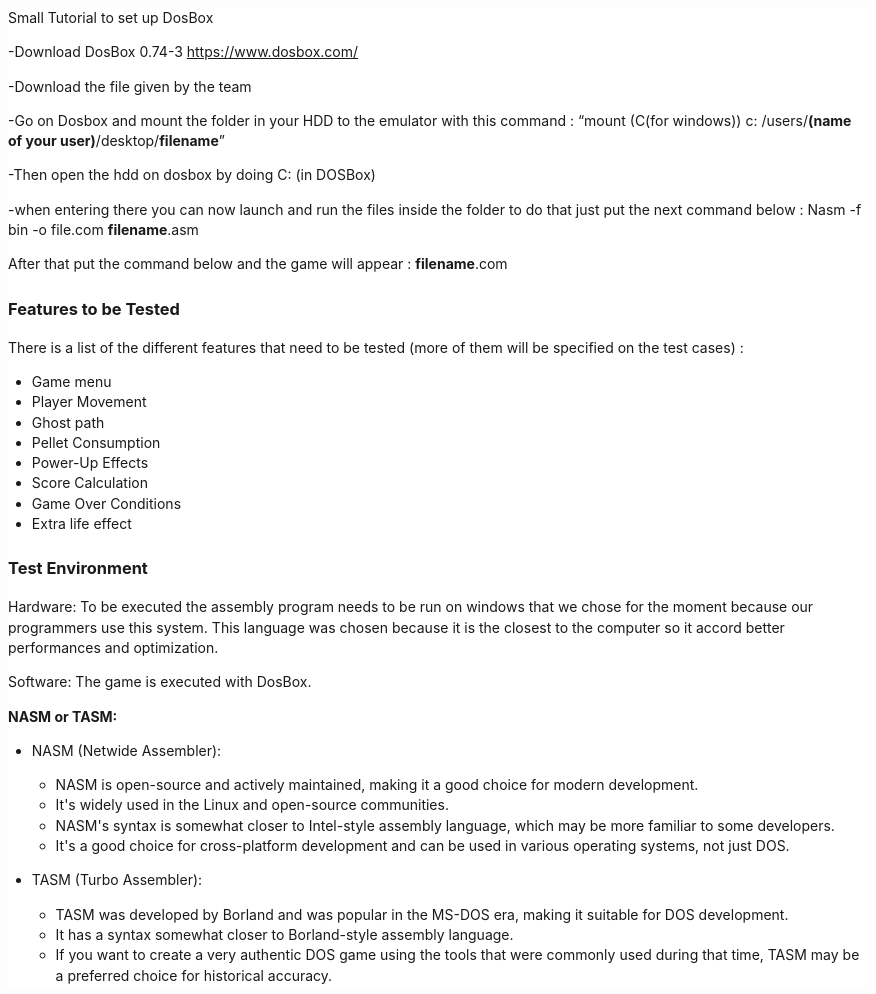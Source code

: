 
Small Tutorial to set up DosBox

-Download DosBox 0.74-3 https://www.dosbox.com/

-Download the file given by the team

-Go on Dosbox and mount the folder in your HDD to the emulator with this command :
“mount (C(for windows)) c: /users/**(name of your user)**/desktop/**filename**”

-Then open the hdd on dosbox by doing C: (in DOSBox)

-when entering there you can now launch and run the files inside the folder to do that just put the next command below :
Nasm -f bin -o file.com **filename**.asm

After that put the command below and the game will appear :
**filename**.com

### **Features to be Tested**

There is a list of the different features that need to be tested (more of them will be specified on the test cases) : 

- Game menu
- Player Movement
- Ghost path
- Pellet Consumption
- Power-Up Effects
- Score Calculation
- Game Over Conditions
- Extra life effect

### **Test Environment**

Hardware: To be executed the assembly program needs to be run on windows that we chose for the moment because our programmers use this system. This language was chosen because it is the closest to the computer so it accord better performances and optimization.

Software: The game is executed with DosBox.

**NASM or TASM:**

- NASM (Netwide Assembler):
    - NASM is open-source and actively maintained, making it a good choice for modern development.
    - It's widely used in the Linux and open-source communities.
    - NASM's syntax is somewhat closer to Intel-style assembly language, which may be more familiar to some developers.
    - It's a good choice for cross-platform development and can be used in various operating systems, not just DOS.

- TASM (Turbo Assembler):
    - TASM was developed by Borland and was popular in the MS-DOS era, making it suitable for DOS development.
    - It has a syntax somewhat closer to Borland-style assembly language.
    - If you want to create a very authentic DOS game using the tools that were commonly used during that time, TASM may be a preferred choice for historical accuracy.
